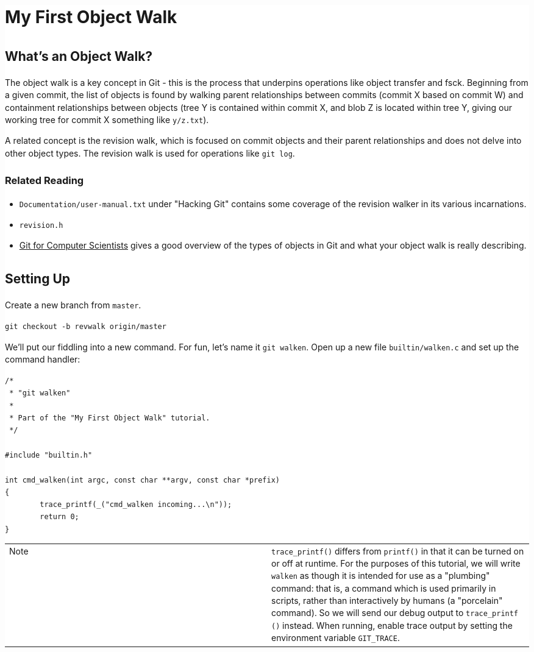 My First Object Walk
====================

What’s an Object Walk?
----------------------

The object walk is a key concept in Git - this is the process that underpins operations like object transfer and fsck. Beginning from a given commit, the list of objects is found by walking parent relationships between commits (commit X based on commit W) and containment relationships between objects (tree Y is contained within commit X, and blob Z is located within tree Y, giving our working tree for commit X something like `y/z.txt`).

A related concept is the revision walk, which is focused on commit objects and their parent relationships and does not delve into other object types. The revision walk is used for operations like `git log`.

### Related Reading

-   `Documentation/user-manual.txt` under "Hacking Git" contains some coverage of the revision walker in its various incarnations.

-   `revision.h`

-   [Git for Computer Scientists](https://eagain.net/articles/git-for-computer-scientists/) gives a good overview of the types of objects in Git and what your object walk is really describing.

Setting Up
----------

Create a new branch from `master`.

    git checkout -b revwalk origin/master

We’ll put our fiddling into a new command. For fun, let’s name it `git walken`. Open up a new file `builtin/walken.c` and set up the command handler:

    /*
     * "git walken"
     *
     * Part of the "My First Object Walk" tutorial.
     */

    #include "builtin.h"

    int cmd_walken(int argc, const char **argv, const char *prefix)
    {
            trace_printf(_("cmd_walken incoming...\n"));
            return 0;
    }

<table><colgroup><col style="width: 50%" /><col style="width: 50%" /></colgroup><tbody><tr class="odd"><td><div class="title">Note</div></td><td><code>trace_printf()</code> differs from <code>printf()</code> in that it can be turned on or off at runtime. For the purposes of this tutorial, we will write <code>walken</code> as though it is intended for use as a "plumbing" command: that is, a command which is used primarily in scripts, rather than interactively by humans (a "porcelain" command). So we will send our debug output to <code>trace_printf()</code> instead. When running, enable trace output by setting the environment variable <code>GIT_TRACE</code>.</td></tr></tbody></table>
